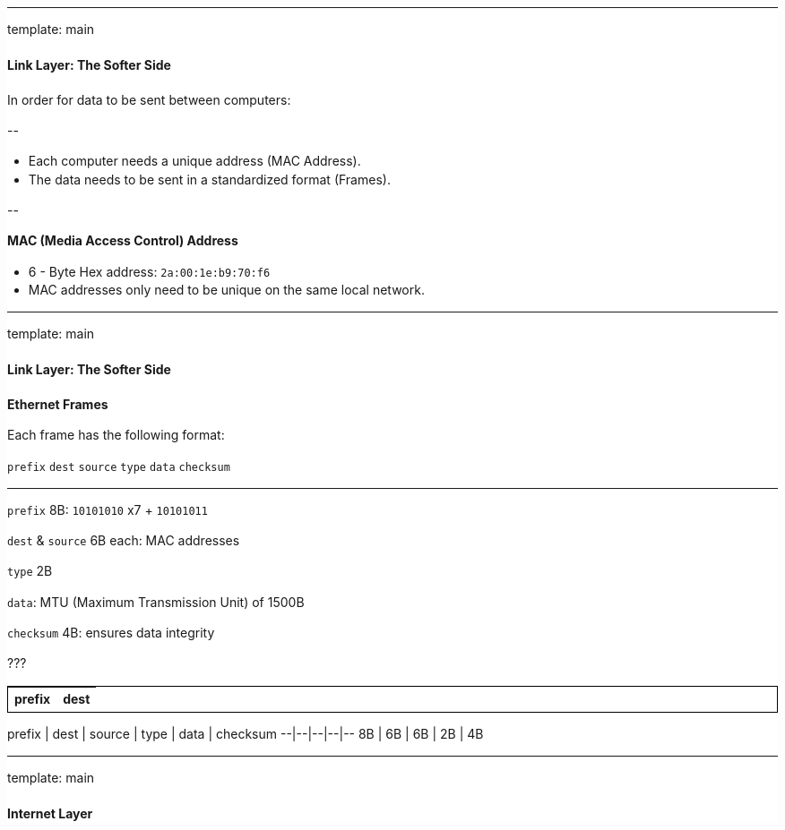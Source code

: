 
---
template: main

#### Link Layer: The Softer Side

In order for data to be sent between computers:

--

* Each computer needs a unique address (MAC Address).
* The data needs to be sent in a standardized format (Frames).

--

__MAC (Media Access Control) Address__

* 6 - Byte Hex address: `2a:00:1e:b9:70:f6`
* MAC addresses only need to be unique on the same local network.

---
template: main

#### Link Layer: The Softer Side

__Ethernet Frames__

Each frame has the following format:

`prefix` `dest` `source` `type` `data` `checksum`

<hr>

`prefix` 8B: `10101010` x7 + `10101011`

`dest` & `source` 6B each: MAC addresses

`type` 2B

`data`: MTU (Maximum Transmission Unit) of 1500B

`checksum` 4B: ensures data integrity

???
<table style="border: solid 1px black">
<thead>
<tr>
<th>prefix</th><th>dest</th>
</tr>
</thead>
</table>

prefix | dest | source | type | data | checksum
--|--|--|--|--
8B  |   6B  |  6B  |  2B |  4B

---
template: main

#### Internet Layer
